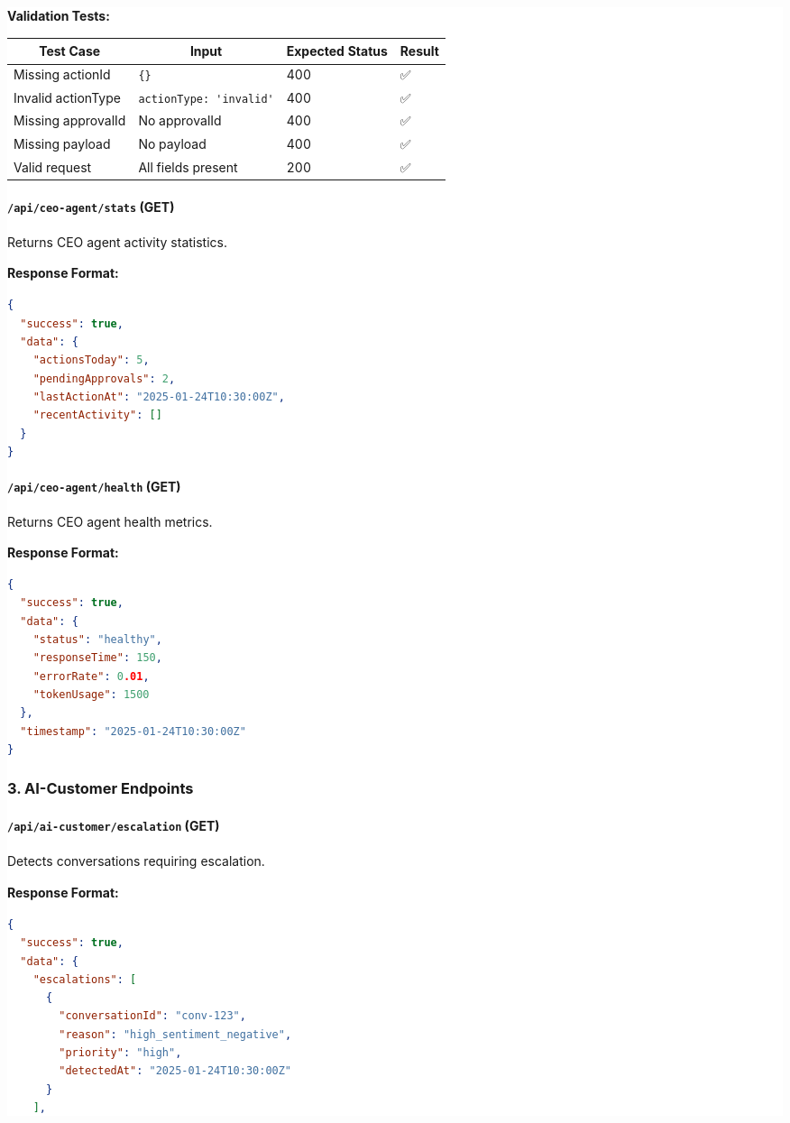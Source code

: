 **Validation Tests:**

| Test Case | Input | Expected Status | Result |
|-----------|-------|----------------|--------|
| Missing actionId | `{}` | 400 | ✅ |
| Invalid actionType | `actionType: 'invalid'` | 400 | ✅ |
| Missing approvalId | No approvalId | 400 | ✅ |
| Missing payload | No payload | 400 | ✅ |
| Valid request | All fields present | 200 | ✅ |

#### `/api/ceo-agent/stats` (GET)

Returns CEO agent activity statistics.

**Response Format:**
```json
{
  "success": true,
  "data": {
    "actionsToday": 5,
    "pendingApprovals": 2,
    "lastActionAt": "2025-01-24T10:30:00Z",
    "recentActivity": []
  }
}
```

#### `/api/ceo-agent/health` (GET)

Returns CEO agent health metrics.

**Response Format:**
```json
{
  "success": true,
  "data": {
    "status": "healthy",
    "responseTime": 150,
    "errorRate": 0.01,
    "tokenUsage": 1500
  },
  "timestamp": "2025-01-24T10:30:00Z"
}
```

### 3. AI-Customer Endpoints

#### `/api/ai-customer/escalation` (GET)

Detects conversations requiring escalation.

**Response Format:**
```json
{
  "success": true,
  "data": {
    "escalations": [
      {
        "conversationId": "conv-123",
        "reason": "high_sentiment_negative",
        "priority": "high",
        "detectedAt": "2025-01-24T10:30:00Z"
      }
    ],
```